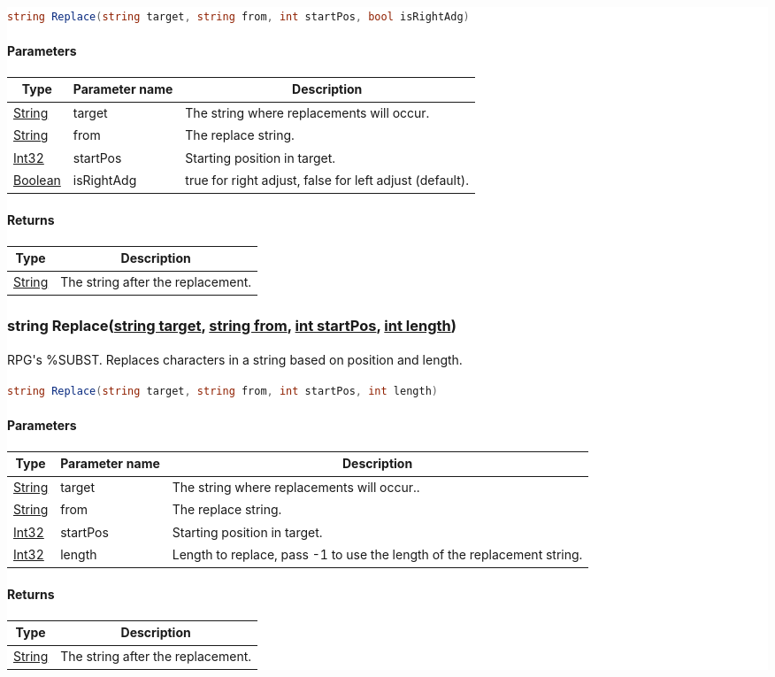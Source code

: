 ```cs
string Replace(string target, string from, int startPos, bool isRightAdg)
```

#### Parameters

| Type | Parameter name | Description
| --- | --- | ---
| [String](https://docs.microsoft.com/en-us/dotnet/api/system.string) | target | The string where replacements will occur.
| [String](https://docs.microsoft.com/en-us/dotnet/api/system.string) | from | The replace string.
| [Int32](https://docs.microsoft.com/en-us/dotnet/api/system.int32) | startPos | Starting position in target.
| [Boolean](https://docs.microsoft.com/en-us/dotnet/api/system.boolean) | isRightAdg | true for right adjust, false for left adjust (default).

#### Returns

| Type | Description
| --- | ---
| [String](https://docs.microsoft.com/en-us/dotnet/api/system.string) | The string after the replacement.

### string Replace([string target](https://learn.microsoft.com/en-us/dotnet/api/system.string?view=net-8.0), [string from](https://learn.microsoft.com/en-us/dotnet/api/system.string?view=net-8.0), [int startPos](https://learn.microsoft.com/en-us/dotnet/csharp/language-reference/builtin-types/integral-numeric-types), [int length](https://learn.microsoft.com/en-us/dotnet/csharp/language-reference/builtin-types/integral-numeric-types))

RPG's %SUBST. Replaces characters in a string based on position and length.

```cs
string Replace(string target, string from, int startPos, int length)
```

#### Parameters

| Type | Parameter name | Description
| --- | --- | ---
| [String](https://docs.microsoft.com/en-us/dotnet/api/system.string) | target | The string where replacements will occur..
| [String](https://docs.microsoft.com/en-us/dotnet/api/system.string) | from | The replace string.
| [Int32](https://docs.microsoft.com/en-us/dotnet/api/system.int32) | startPos | Starting position in target.
| [Int32](https://docs.microsoft.com/en-us/dotnet/api/system.int32) | length | Length to replace, pass -1 to use the length of the replacement string.

#### Returns

| Type | Description
| --- | ---
| [String](https://docs.microsoft.com/en-us/dotnet/api/system.string) | The string after the replacement.
